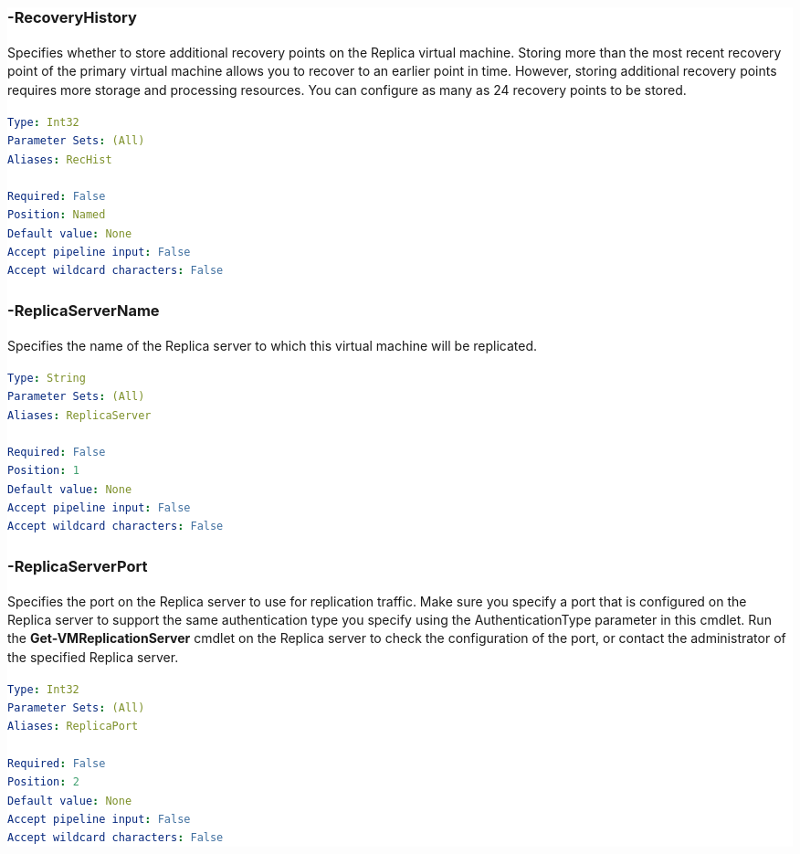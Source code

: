 ### -RecoveryHistory
Specifies whether to store additional recovery points on the Replica virtual machine.
Storing more than the most recent recovery point of the primary virtual machine allows you to recover to an earlier point in time.
However, storing additional recovery points requires more storage and processing resources.
You can configure as many as 24 recovery points to be stored.

```yaml
Type: Int32
Parameter Sets: (All)
Aliases: RecHist

Required: False
Position: Named
Default value: None
Accept pipeline input: False
Accept wildcard characters: False
```

### -ReplicaServerName
Specifies the name of the Replica server to which this virtual machine will be replicated.

```yaml
Type: String
Parameter Sets: (All)
Aliases: ReplicaServer

Required: False
Position: 1
Default value: None
Accept pipeline input: False
Accept wildcard characters: False
```

### -ReplicaServerPort
Specifies the port on the Replica server to use for replication traffic.
Make sure you specify a port that is configured on the Replica server to support the same authentication type you specify using the AuthenticationType parameter in this cmdlet.
Run the **Get-VMReplicationServer** cmdlet on the Replica server to check the configuration of the port, or contact the administrator of the specified Replica server.

```yaml
Type: Int32
Parameter Sets: (All)
Aliases: ReplicaPort

Required: False
Position: 2
Default value: None
Accept pipeline input: False
Accept wildcard characters: False
```
